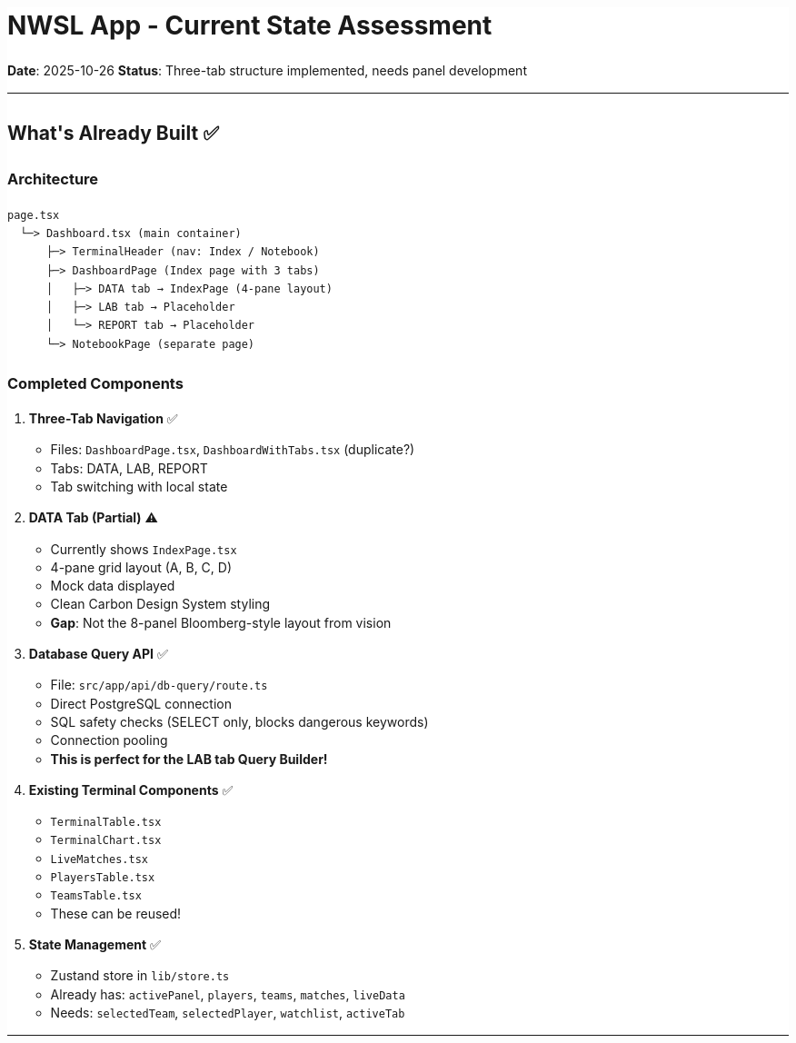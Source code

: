# NWSL App - Current State Assessment

**Date**: 2025-10-26
**Status**: Three-tab structure implemented, needs panel development

---

## What's Already Built ✅

### Architecture
```
page.tsx
  └─> Dashboard.tsx (main container)
      ├─> TerminalHeader (nav: Index / Notebook)
      ├─> DashboardPage (Index page with 3 tabs)
      │   ├─> DATA tab → IndexPage (4-pane layout)
      │   ├─> LAB tab → Placeholder
      │   └─> REPORT tab → Placeholder
      └─> NotebookPage (separate page)
```

### Completed Components

1. **Three-Tab Navigation** ✅
   - Files: `DashboardPage.tsx`, `DashboardWithTabs.tsx` (duplicate?)
   - Tabs: DATA, LAB, REPORT
   - Tab switching with local state

2. **DATA Tab (Partial)** ⚠️
   - Currently shows `IndexPage.tsx`
   - 4-pane grid layout (A, B, C, D)
   - Mock data displayed
   - Clean Carbon Design System styling
   - **Gap**: Not the 8-panel Bloomberg-style layout from vision

3. **Database Query API** ✅
   - File: `src/app/api/db-query/route.ts`
   - Direct PostgreSQL connection
   - SQL safety checks (SELECT only, blocks dangerous keywords)
   - Connection pooling
   - **This is perfect for the LAB tab Query Builder!**

4. **Existing Terminal Components** ✅
   - `TerminalTable.tsx`
   - `TerminalChart.tsx`
   - `LiveMatches.tsx`
   - `PlayersTable.tsx`
   - `TeamsTable.tsx`
   - These can be reused!

5. **State Management** ✅
   - Zustand store in `lib/store.ts`
   - Already has: `activePanel`, `players`, `teams`, `matches`, `liveData`
   - Needs: `selectedTeam`, `selectedPlayer`, `watchlist`, `activeTab`

---